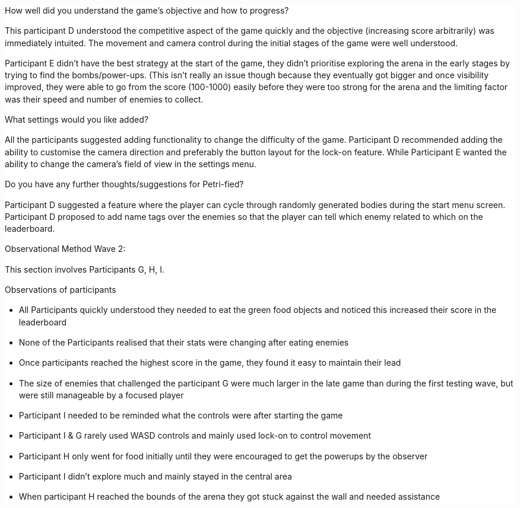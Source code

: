   

How well did you understand the game’s objective and how to progress?

This participant D understood the competitive aspect of the game quickly and the objective (increasing score arbitrarily) was immediately intuited. The movement and camera control during the initial stages of the game were well understood.

Participant E didn’t have the best strategy at the start of the game, they didn’t prioritise exploring the arena in the early stages by trying to find the bombs/power-ups. (This isn’t really an issue though because they eventually got bigger and once visibility improved, they were able to go from the score (100-1000) easily before they were too strong for the arena and the limiting factor was their speed and number of enemies to collect.

  

What settings would you like added?

All the participants suggested adding functionality to change the difficulty of the game. Participant D recommended adding the ability to customise the camera direction and preferably the button layout for the lock-on feature. While Participant E wanted the ability to change the camera’s field of view in the settings menu.

  

Do you have any further thoughts/suggestions for Petri-fied?

Participant D suggested a feature where the player can cycle through randomly generated bodies during the start menu screen. Participant D proposed to add name tags over the enemies so that the player can tell which enemy related to which on the leaderboard.

  

Observational Method Wave 2:

This section involves Participants G, H, I.

  

Observations of participants

-   All Participants quickly understood they needed to eat the green food objects and noticed this increased their score in the leaderboard
    
-   None of the Participants realised that their stats were changing after eating enemies
    
-   Once participants reached the highest score in the game, they found it easy to maintain their lead
    
-   The size of enemies that challenged the participant G were much larger in the late game than during the first testing wave, but were still manageable by a focused player
    
-   Participant I needed to be reminded what the controls were after starting the game
    
-   Participant I & G rarely used WASD controls and mainly used lock-on to control movement
    
-   Participant H only went for food initially until they were encouraged to get the powerups by the observer
    
-   Participant I didn’t explore much and mainly stayed in the central area
    
-   When participant H reached the bounds of the arena they got stuck against the wall and needed assistance
    